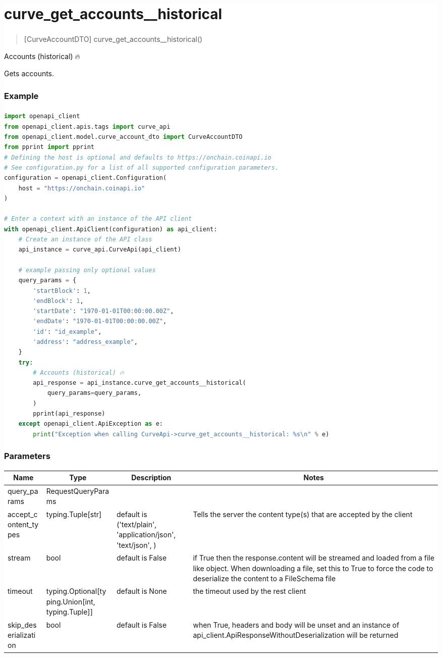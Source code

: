 # **curve_get_accounts__historical**
<a name="curve_get_accounts__historical"></a>
> [CurveAccountDTO] curve_get_accounts__historical()

Accounts (historical) 🔥

Gets accounts.

### Example

```python
import openapi_client
from openapi_client.apis.tags import curve_api
from openapi_client.model.curve_account_dto import CurveAccountDTO
from pprint import pprint
# Defining the host is optional and defaults to https://onchain.coinapi.io
# See configuration.py for a list of all supported configuration parameters.
configuration = openapi_client.Configuration(
    host = "https://onchain.coinapi.io"
)

# Enter a context with an instance of the API client
with openapi_client.ApiClient(configuration) as api_client:
    # Create an instance of the API class
    api_instance = curve_api.CurveApi(api_client)

    # example passing only optional values
    query_params = {
        'startBlock': 1,
        'endBlock': 1,
        'startDate': "1970-01-01T00:00:00.00Z",
        'endDate': "1970-01-01T00:00:00.00Z",
        'id': "id_example",
        'address': "address_example",
    }
    try:
        # Accounts (historical) 🔥
        api_response = api_instance.curve_get_accounts__historical(
            query_params=query_params,
        )
        pprint(api_response)
    except openapi_client.ApiException as e:
        print("Exception when calling CurveApi->curve_get_accounts__historical: %s\n" % e)
```
### Parameters

Name | Type | Description  | Notes
------------- | ------------- | ------------- | -------------
query_params | RequestQueryParams | |
accept_content_types | typing.Tuple[str] | default is ('text/plain', 'application/json', 'text/json', ) | Tells the server the content type(s) that are accepted by the client
stream | bool | default is False | if True then the response.content will be streamed and loaded from a file like object. When downloading a file, set this to True to force the code to deserialize the content to a FileSchema file
timeout | typing.Optional[typing.Union[int, typing.Tuple]] | default is None | the timeout used by the rest client
skip_deserialization | bool | default is False | when True, headers and body will be unset and an instance of api_client.ApiResponseWithoutDeserialization will be returned
